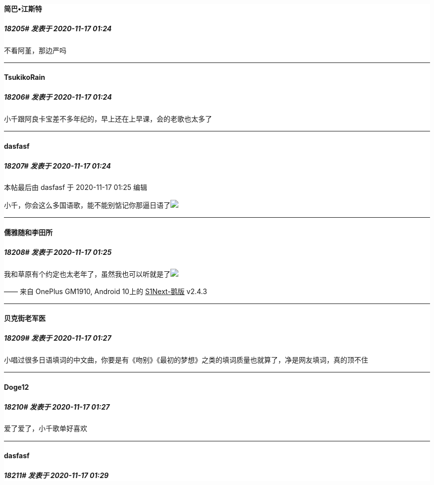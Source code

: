 ####  简巴•江斯特  
##### 18205#       发表于 2020-11-17 01:24


不看阿堇，那边严吗


*****

####  TsukikoRain  
##### 18206#       发表于 2020-11-17 01:24


小千跟阿良卡宝差不多年纪的，早上还在上早课，会的老歌也太多了


*****

####  dasfasf  
##### 18207#       发表于 2020-11-17 01:24


 本帖最后由 dasfasf 于 2020-11-17 01:25 编辑 

小千，你会这么多国语歌，能不能别惦记你那逼日语了<img src="https://static.saraba1st.com/image/smiley/face2017/138.png" referrerpolicy="no-referrer">


*****

####  儒雅随和李田所  
##### 18208#       发表于 2020-11-17 01:25


我和草原有个约定也太老年了，虽然我也可以听就是了<img src="https://static.saraba1st.com/image/smiley/face2017/037.png" referrerpolicy="no-referrer">

—— 来自 OnePlus GM1910, Android 10上的 [S1Next-鹅版](https://github.com/ykrank/S1-Next/releases) v2.4.3


*****

####  贝克街老军医  
##### 18209#       发表于 2020-11-17 01:27


小唱过很多日语填词的中文曲，你要是有《吻别》《最初的梦想》之类的填词质量也就算了，净是网友填词，真的顶不住


*****

####  Doge12  
##### 18210#       发表于 2020-11-17 01:27


爱了爱了，小千歌单好喜欢


*****

####  dasfasf  
##### 18211#       发表于 2020-11-17 01:29
